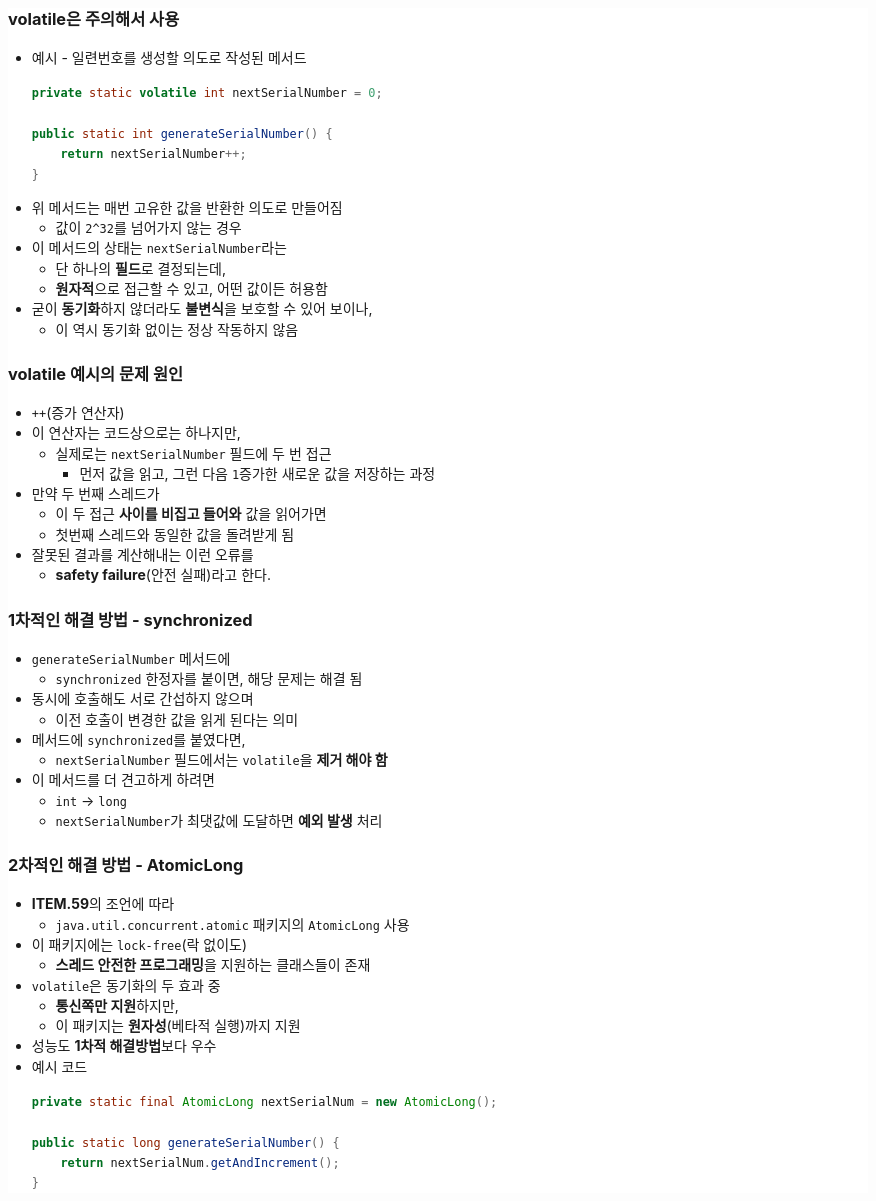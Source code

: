 ### volatile은 주의해서 사용
- 예시 - 일련번호를 생성할 의도로 작성된 메서드
  ```java
  private static volatile int nextSerialNumber = 0;

  public static int generateSerialNumber() {
      return nextSerialNumber++;
  }
  ```
- 위 메서드는 매번 고유한 값을 반환한 의도로 만들어짐
  - 값이 `2^32`를 넘어가지 않는 경우
- 이 메서드의 상태는 `nextSerialNumber`라는
  - 단 하나의 **필드**로 결정되는데,
  - **원자적**으로 접근할 수 있고, 어떤 값이든 허용함
- 굳이 **동기화**하지 않더라도 **불변식**을 보호할 수 있어 보이나,
  - 이 역시 동기화 없이는 정상 작동하지 않음

### volatile 예시의 문제 원인
- `++`(증가 연산자)
- 이 연산자는 코드상으로는 하나지만,
  - 실제로는 `nextSerialNumber` 필드에 두 번 접근
    - 먼저 값을 읽고, 그런 다음 `1`증가한 새로운 값을 저장하는 과정
- 만약 두 번째 스레드가
  - 이 두 접근 **사이를 비집고 들어와** 값을 읽어가면
  - 첫번째 스레드와 동일한 값을 돌려받게 됨
- 잘못된 결과를 계산해내는 이런 오류를
  - **safety failure**(안전 실패)라고 한다.

### 1차적인 해결 방법 - synchronized
- `generateSerialNumber` 메서드에
  - `synchronized` 한정자를 붙이면, 해당 문제는 해결 됨
- 동시에 호출해도 서로 간섭하지 않으며
  - 이전 호출이 변경한 값을 읽게 된다는 의미
- 메서드에 `synchronized`를 붙였다면,
  - `nextSerialNumber` 필드에서는 `volatile`을 **제거 해야 함**
- 이 메서드를 더 견고하게 하려면
  - `int` -> `long`
  - `nextSerialNumber`가 최댓값에 도달하면 **예외 발생** 처리

### 2차적인 해결 방법 - AtomicLong
- **ITEM.59**의 조언에 따라
  - `java.util.concurrent.atomic` 패키지의 `AtomicLong` 사용
- 이 패키지에는 `lock-free`(락 없이도)
  - **스레드 안전한 프로그래밍**을 지원하는 클래스들이 존재
- `volatile`은 동기화의 두 효과 중
  - **통신쪽만 지원**하지만,
  - 이 패키지는 **원자성**(베타적 실행)까지 지원
- 성능도 **1차적 해결방법**보다 우수
- 예시 코드
  ```java
  private static final AtomicLong nextSerialNum = new AtomicLong();

  public static long generateSerialNumber() {
      return nextSerialNum.getAndIncrement();
  }
  ```
